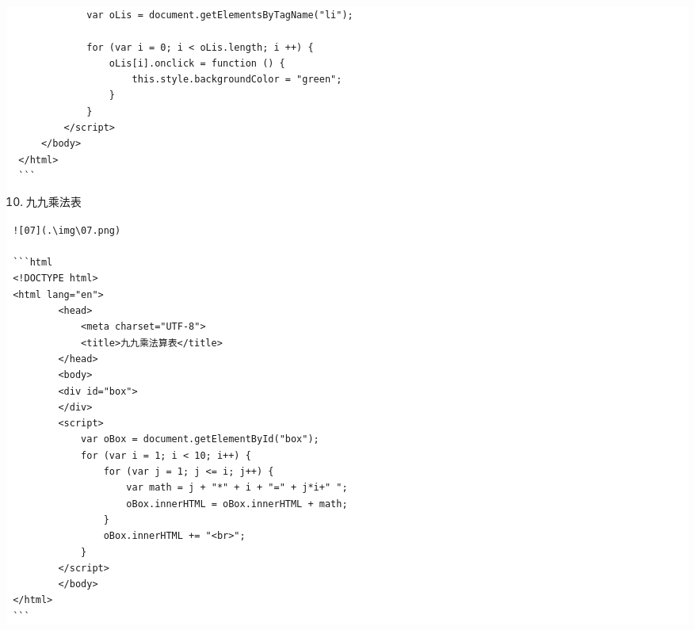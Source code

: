                   var oLis = document.getElementsByTagName("li");
          
                  for (var i = 0; i < oLis.length; i ++) {
                      oLis[i].onclick = function () {
                          this.style.backgroundColor = "green";
                      }
                  }
              </script>
          </body>
      </html>
      ```

   10. 九九乘法表

     ![07](.\img\07.png)

     ```html
     <!DOCTYPE html>
     <html lang="en">
             <head>
                 <meta charset="UTF-8">
                 <title>九九乘法算表</title>
             </head>
             <body>
             <div id="box">
             </div>
             <script>
                 var oBox = document.getElementById("box");
                 for (var i = 1; i < 10; i++) {
                     for (var j = 1; j <= i; j++) {
                         var math = j + "*" + i + "=" + j*i+" ";
                         oBox.innerHTML = oBox.innerHTML + math;
                     }
                     oBox.innerHTML += "<br>";
                 }
             </script>
             </body>
     </html>
     ```
